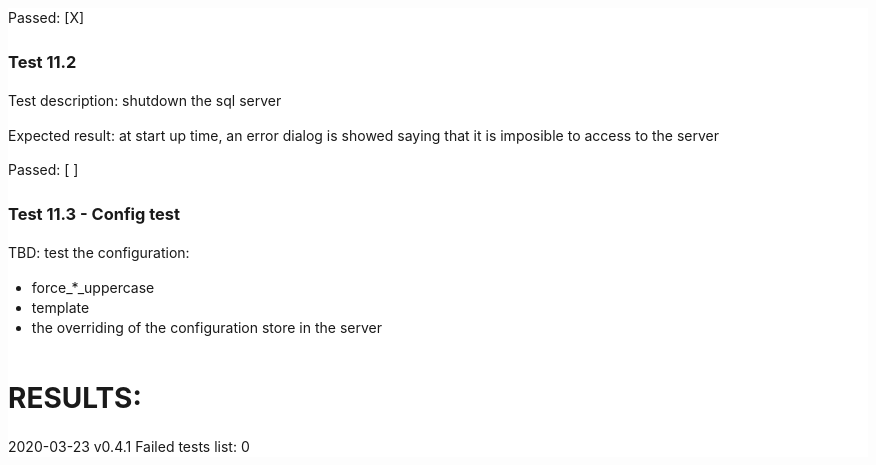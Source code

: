 Passed: [X]

### Test 11.2

Test description: shutdown the sql server

Expected result: at start up time, an error dialog is showed saying that it is imposible to access to the server

Passed: [ ]

### Test 11.3 - Config test

TBD: test the configuration:
- force_*_uppercase
- template
- the overriding of the configuration store in the server

# RESULTS:
2020-03-23 v0.4.1
Failed tests list: 0
